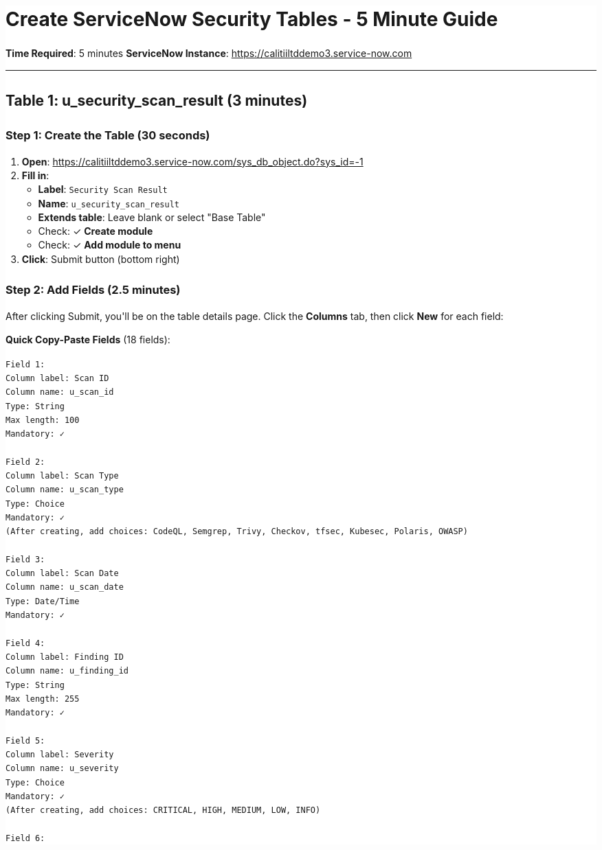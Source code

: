 # Create ServiceNow Security Tables - 5 Minute Guide

**Time Required**: 5 minutes
**ServiceNow Instance**: https://calitiiltddemo3.service-now.com

---

## Table 1: u_security_scan_result (3 minutes)

### Step 1: Create the Table (30 seconds)

1. **Open**: https://calitiiltddemo3.service-now.com/sys_db_object.do?sys_id=-1
2. **Fill in**:
   - **Label**: `Security Scan Result`
   - **Name**: `u_security_scan_result`
   - **Extends table**: Leave blank or select "Base Table"
   - Check: ✓ **Create module**
   - Check: ✓ **Add module to menu**
3. **Click**: Submit button (bottom right)

### Step 2: Add Fields (2.5 minutes)

After clicking Submit, you'll be on the table details page. Click the **Columns** tab, then click **New** for each field:

**Quick Copy-Paste Fields** (18 fields):

```
Field 1:
Column label: Scan ID
Column name: u_scan_id
Type: String
Max length: 100
Mandatory: ✓

Field 2:
Column label: Scan Type
Column name: u_scan_type
Type: Choice
Mandatory: ✓
(After creating, add choices: CodeQL, Semgrep, Trivy, Checkov, tfsec, Kubesec, Polaris, OWASP)

Field 3:
Column label: Scan Date
Column name: u_scan_date
Type: Date/Time
Mandatory: ✓

Field 4:
Column label: Finding ID
Column name: u_finding_id
Type: String
Max length: 255
Mandatory: ✓

Field 5:
Column label: Severity
Column name: u_severity
Type: Choice
Mandatory: ✓
(After creating, add choices: CRITICAL, HIGH, MEDIUM, LOW, INFO)

Field 6:
```